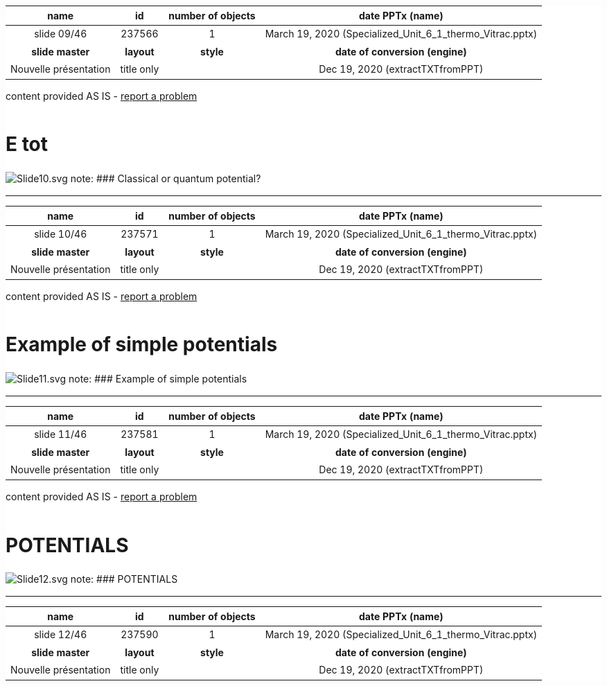 |     **name**     |   **id**   | **number of objects** |      **date PPTx (name)**       |
| :--------------: | :--------: | :-------------------: | :-----------------------------: |
|        slide 09/46        |     237566     |          1           |            March 19, 2020 (Specialized_Unit_6_1_thermo_Vitrac.pptx)            |
| **slide master** | **layout** |       **style**       | **date of conversion (engine)** |
|        Nouvelle présentation        |     title only     |                     |             Dec 19, 2020 (extractTXTfromPPT)             |


content provided AS IS - [report a problem](mailto:olivier.vitrac@agroparistech.fr)

# E tot
![Slide10.svg](./src_part1/Slide10.svg  "slide 10 of 46") 
note: ### Classical or quantum potential?

---
|     **name**     |   **id**   | **number of objects** |      **date PPTx (name)**       |
| :--------------: | :--------: | :-------------------: | :-----------------------------: |
|        slide 10/46        |     237571     |          1           |            March 19, 2020 (Specialized_Unit_6_1_thermo_Vitrac.pptx)            |
| **slide master** | **layout** |       **style**       | **date of conversion (engine)** |
|        Nouvelle présentation        |     title only     |                     |             Dec 19, 2020 (extractTXTfromPPT)             |


content provided AS IS - [report a problem](mailto:olivier.vitrac@agroparistech.fr)

# Example of simple potentials
![Slide11.svg](./src_part1/Slide11.svg  "slide 11 of 46") 
note: ### Example of simple potentials

---
|     **name**     |   **id**   | **number of objects** |      **date PPTx (name)**       |
| :--------------: | :--------: | :-------------------: | :-----------------------------: |
|        slide 11/46        |     237581     |          1           |            March 19, 2020 (Specialized_Unit_6_1_thermo_Vitrac.pptx)            |
| **slide master** | **layout** |       **style**       | **date of conversion (engine)** |
|        Nouvelle présentation        |     title only     |                     |             Dec 19, 2020 (extractTXTfromPPT)             |


content provided AS IS - [report a problem](mailto:olivier.vitrac@agroparistech.fr)

# POTENTIALS
![Slide12.svg](./src_part1/Slide12.svg  "slide 12 of 46") 
note: ### POTENTIALS

---
|     **name**     |   **id**   | **number of objects** |      **date PPTx (name)**       |
| :--------------: | :--------: | :-------------------: | :-----------------------------: |
|        slide 12/46        |     237590     |          1           |            March 19, 2020 (Specialized_Unit_6_1_thermo_Vitrac.pptx)            |
| **slide master** | **layout** |       **style**       | **date of conversion (engine)** |
|        Nouvelle présentation        |     title only     |                     |             Dec 19, 2020 (extractTXTfromPPT)             |
